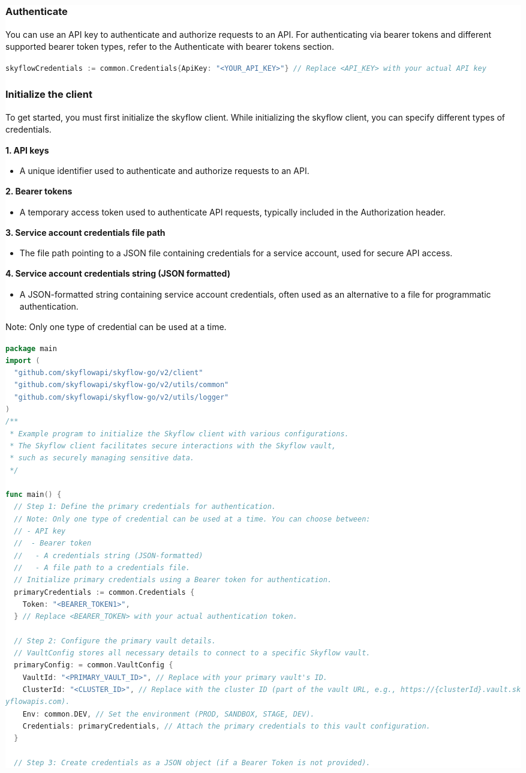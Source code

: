 ### Authenticate
You can use an API key to authenticate and authorize requests to an API. For authenticating via bearer tokens and different supported bearer token types, refer to the Authenticate with bearer tokens section.
```go
skyflowCredentials := common.Credentials{ApiKey: "<YOUR_API_KEY>"} // Replace <API_KEY> with your actual API key
```

### Initialize the client
To get started, you must first initialize the skyflow client. While initializing the skyflow client, you can specify different types of credentials.

**1. API keys**
- A unique identifier used to authenticate and authorize requests to an API.

**2. Bearer tokens**
- A temporary access token used to authenticate API requests, typically included in the Authorization header.

**3. Service account credentials file path**
- The file path pointing to a JSON file containing credentials for a service account, used
   for secure API access.

**4. Service account credentials string (JSON formatted)**
- A JSON-formatted string containing service account credentials, often used as an alternative to a file for programmatic authentication.

Note: Only one type of credential can be used at a time.

```go
package main
import (
  "github.com/skyflowapi/skyflow-go/v2/client"
  "github.com/skyflowapi/skyflow-go/v2/utils/common"
  "github.com/skyflowapi/skyflow-go/v2/utils/logger"
)
/**
 * Example program to initialize the Skyflow client with various configurations.
 * The Skyflow client facilitates secure interactions with the Skyflow vault,
 * such as securely managing sensitive data.
 */

func main() {
  // Step 1: Define the primary credentials for authentication.
  // Note: Only one type of credential can be used at a time. You can choose between: 
  // - API key
  //  - Bearer token
  //   - A credentials string (JSON-formatted)
  //   - A file path to a credentials file.
  // Initialize primary credentials using a Bearer token for authentication.
  primaryCredentials := common.Credentials {
    Token: "<BEARER_TOKEN1>",
  } // Replace <BEARER_TOKEN> with your actual authentication token.

  // Step 2: Configure the primary vault details.
  // VaultConfig stores all necessary details to connect to a specific Skyflow vault.
  primaryConfig: = common.VaultConfig {
    VaultId: "<PRIMARY_VAULT_ID>", // Replace with your primary vault's ID.
    ClusterId: "<CLUSTER_ID>", // Replace with the cluster ID (part of the vault URL, e.g., https://{clusterId}.vault.skyflowapis.com).
    Env: common.DEV, // Set the environment (PROD, SANDBOX, STAGE, DEV).
    Credentials: primaryCredentials, // Attach the primary credentials to this vault configuration.
  }

  // Step 3: Create credentials as a JSON object (if a Bearer Token is not provided).
```